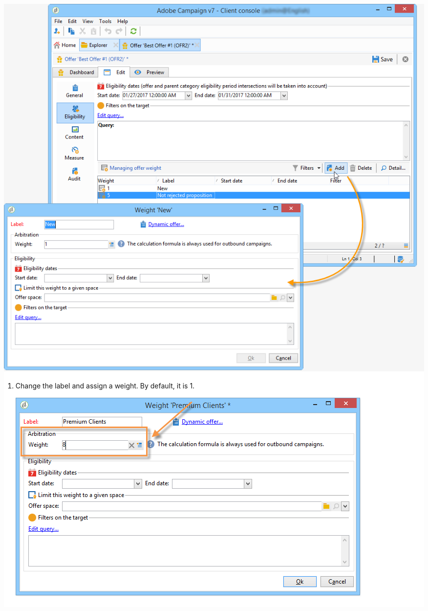    ![](assets/offer_weight_create_001.png)

1. Change the label and assign a weight. By default, it is 1.

   ![](assets/offer_weight_create_006.png)